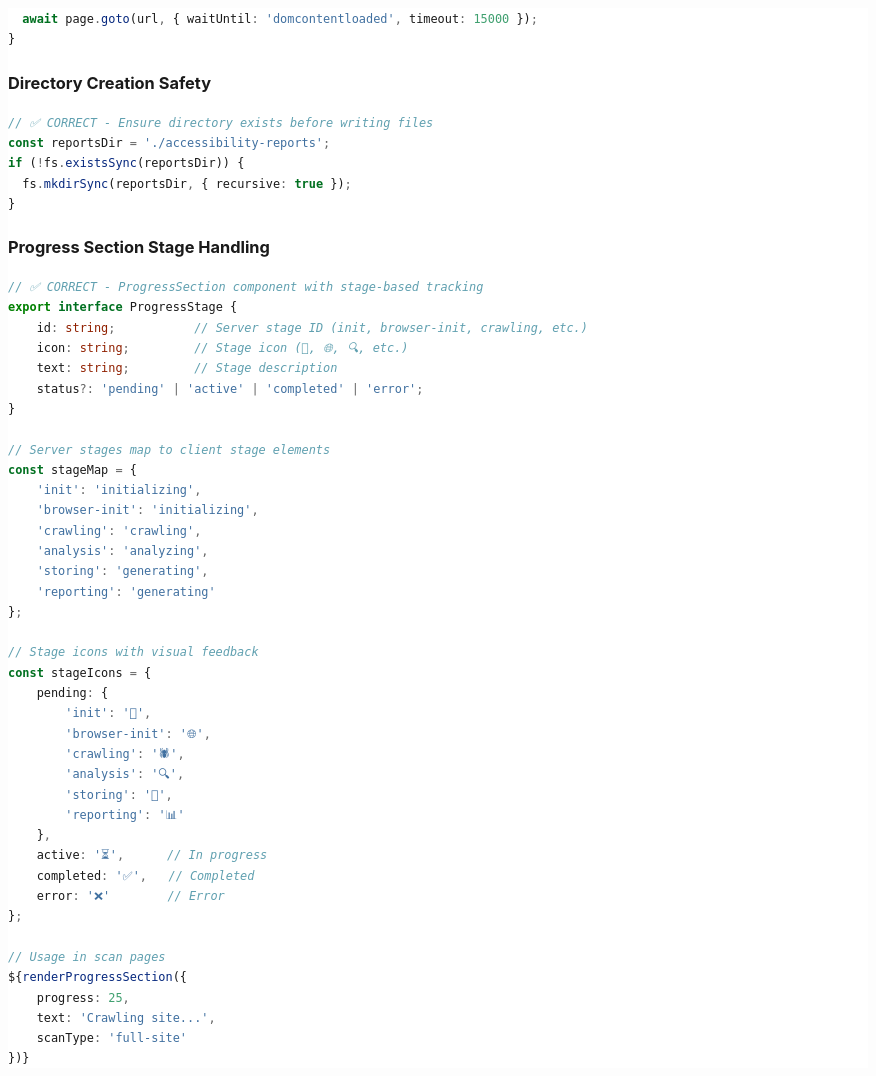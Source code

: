 ```typescript
  await page.goto(url, { waitUntil: 'domcontentloaded', timeout: 15000 });
}
```

### **Directory Creation Safety**

```typescript
// ✅ CORRECT - Ensure directory exists before writing files
const reportsDir = './accessibility-reports';
if (!fs.existsSync(reportsDir)) {
  fs.mkdirSync(reportsDir, { recursive: true });
}
```

### **Progress Section Stage Handling**

```typescript
// ✅ CORRECT - ProgressSection component with stage-based tracking
export interface ProgressStage {
    id: string;           // Server stage ID (init, browser-init, crawling, etc.)
    icon: string;         // Stage icon (🚀, 🌐, 🔍, etc.)
    text: string;         // Stage description
    status?: 'pending' | 'active' | 'completed' | 'error';
}

// Server stages map to client stage elements
const stageMap = {
    'init': 'initializing',
    'browser-init': 'initializing', 
    'crawling': 'crawling',
    'analysis': 'analyzing',
    'storing': 'generating',
    'reporting': 'generating'
};

// Stage icons with visual feedback
const stageIcons = {
    pending: {
        'init': '🚀',
        'browser-init': '🌐',
        'crawling': '🕷️',
        'analysis': '🔍',
        'storing': '💾',
        'reporting': '📊'
    },
    active: '⏳',      // In progress
    completed: '✅',   // Completed
    error: '❌'        // Error
};

// Usage in scan pages
${renderProgressSection({ 
    progress: 25, 
    text: 'Crawling site...', 
    scanType: 'full-site' 
})}
```
